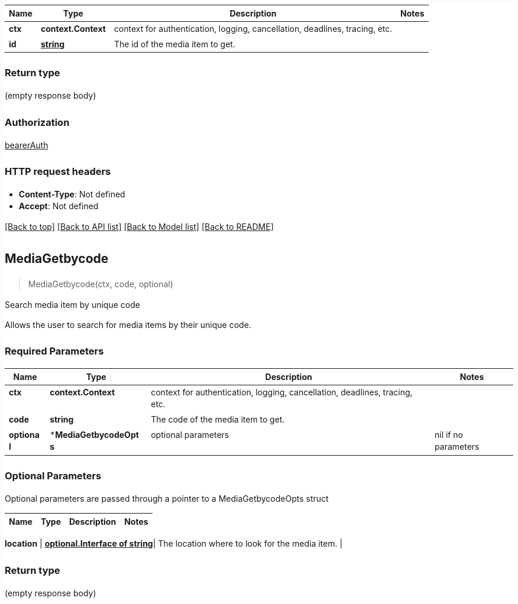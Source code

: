 Name | Type | Description  | Notes
------------- | ------------- | ------------- | -------------
**ctx** | **context.Context** | context for authentication, logging, cancellation, deadlines, tracing, etc.
**id** | [**string**](.md)| The id of the media item to get. | 

### Return type

 (empty response body)

### Authorization

[bearerAuth](../README.md#bearerAuth)

### HTTP request headers

- **Content-Type**: Not defined
- **Accept**: Not defined

[[Back to top]](#) [[Back to API list]](../README.md#documentation-for-api-endpoints)
[[Back to Model list]](../README.md#documentation-for-models)
[[Back to README]](../README.md)


## MediaGetbycode

> MediaGetbycode(ctx, code, optional)

Search media item by unique code

Allows the user to search for media items by their unique code.

### Required Parameters


Name | Type | Description  | Notes
------------- | ------------- | ------------- | -------------
**ctx** | **context.Context** | context for authentication, logging, cancellation, deadlines, tracing, etc.
**code** | **string**| The code of the media item to get. | 
 **optional** | ***MediaGetbycodeOpts** | optional parameters | nil if no parameters

### Optional Parameters

Optional parameters are passed through a pointer to a MediaGetbycodeOpts struct


Name | Type | Description  | Notes
------------- | ------------- | ------------- | -------------

 **location** | [**optional.Interface of string**](.md)| The location where to look for the media item. | 

### Return type

 (empty response body)
